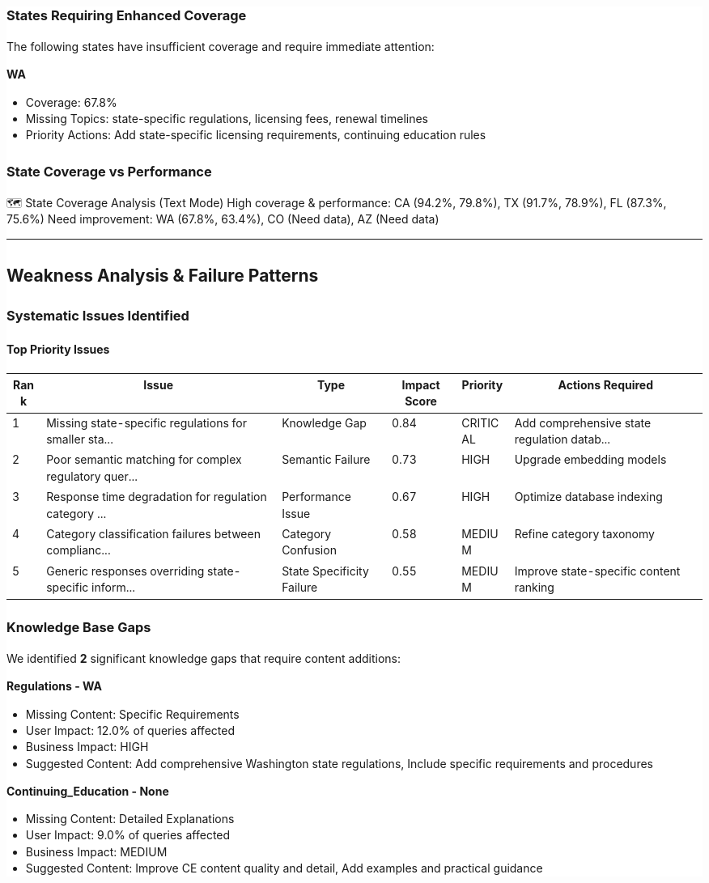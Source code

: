 
### States Requiring Enhanced Coverage

The following states have insufficient coverage and require immediate attention:


**WA**
- Coverage: 67.8%
- Missing Topics: state-specific regulations, licensing fees, renewal timelines
- Priority Actions: Add state-specific licensing requirements, continuing education rules


### State Coverage vs Performance

🗺️ State Coverage Analysis (Text Mode)
High coverage & performance: CA (94.2%, 79.8%), TX (91.7%, 78.9%), FL (87.3%, 75.6%)
Need improvement: WA (67.8%, 63.4%), CO (Need data), AZ (Need data)

---

## Weakness Analysis & Failure Patterns

### Systematic Issues Identified

#### Top Priority Issues

| Rank | Issue | Type | Impact Score | Priority | Actions Required |
|------|-------|------|--------------|----------|------------------|
| 1 | Missing state-specific regulations for smaller sta... | Knowledge Gap | 0.84 | CRITICAL | Add comprehensive state regulation datab... |
| 2 | Poor semantic matching for complex regulatory quer... | Semantic Failure | 0.73 | HIGH | Upgrade embedding models |
| 3 | Response time degradation for regulation category ... | Performance Issue | 0.67 | HIGH | Optimize database indexing |
| 4 | Category classification failures between complianc... | Category Confusion | 0.58 | MEDIUM | Refine category taxonomy |
| 5 | Generic responses overriding state-specific inform... | State Specificity Failure | 0.55 | MEDIUM | Improve state-specific content ranking |


### Knowledge Base Gaps

We identified **2** significant knowledge gaps that require content additions:


**Regulations - WA**
- Missing Content: Specific Requirements
- User Impact: 12.0% of queries affected
- Business Impact: HIGH
- Suggested Content: Add comprehensive Washington state regulations, Include specific requirements and procedures

**Continuing_Education - None**
- Missing Content: Detailed Explanations
- User Impact: 9.0% of queries affected
- Business Impact: MEDIUM
- Suggested Content: Improve CE content quality and detail, Add examples and practical guidance
